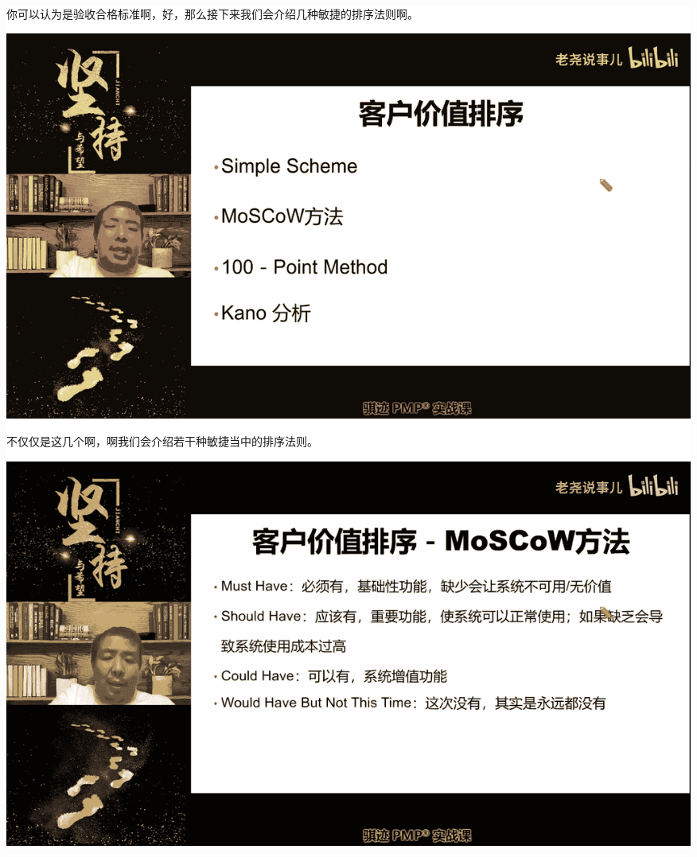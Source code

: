 你可以认为是验收合格标准啊，好，那么接下来我们会介绍几种敏捷的排序法则啊。

![](img/2d7dd70dcc89b70aca874c2f2287f0ce_191.png)

不仅仅是这几个啊，啊我们会介绍若干种敏捷当中的排序法则。

![](img/2d7dd70dcc89b70aca874c2f2287f0ce_193.png)
